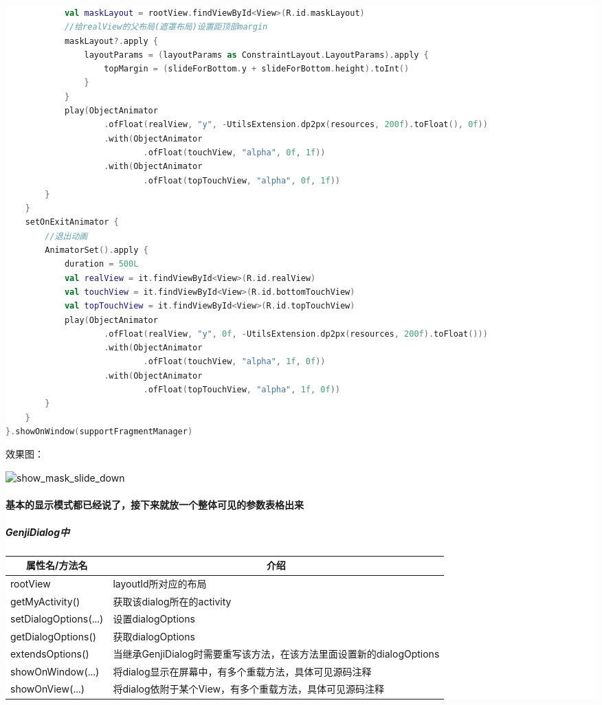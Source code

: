 ``` kotlin
            val maskLayout = rootView.findViewById<View>(R.id.maskLayout)
            //给realView的父布局(遮罩布局)设置距顶部margin
            maskLayout?.apply {
                layoutParams = (layoutParams as ConstraintLayout.LayoutParams).apply {
                    topMargin = (slideForBottom.y + slideForBottom.height).toInt()
                }
            }
            play(ObjectAnimator
                    .ofFloat(realView, "y", -UtilsExtension.dp2px(resources, 200f).toFloat(), 0f))
                    .with(ObjectAnimator
                            .ofFloat(touchView, "alpha", 0f, 1f))
                    .with(ObjectAnimator
                            .ofFloat(topTouchView, "alpha", 0f, 1f))
        }
    }
    setOnExitAnimator {
        //退出动画
        AnimatorSet().apply {
            duration = 500L
            val realView = it.findViewById<View>(R.id.realView)
            val touchView = it.findViewById<View>(R.id.bottomTouchView)
            val topTouchView = it.findViewById<View>(R.id.topTouchView)
            play(ObjectAnimator
                    .ofFloat(realView, "y", 0f, -UtilsExtension.dp2px(resources, 200f).toFloat()))
                    .with(ObjectAnimator
                            .ofFloat(touchView, "alpha", 1f, 0f))
                    .with(ObjectAnimator
                            .ofFloat(topTouchView, "alpha", 1f, 0f))
        }
    }
}.showOnWindow(supportFragmentManager)
```

效果图：

![show_mask_slide_down](image/show_mask_slide_down.gif)


#### 基本的显示模式都已经说了，接下来就放一个整体可见的参数表格出来


##### GenjiDialog中
| 属性名/方法名 | 介绍 |
| ------ | ------ |
| rootView | layoutId所对应的布局 |
| getMyActivity() | 获取该dialog所在的activity |
| setDialogOptions(...) | 设置dialogOptions |
| getDialogOptions() | 获取dialogOptions |
| extendsOptions() | 当继承GenjiDialog时需要重写该方法，在该方法里面设置新的dialogOptions |
| showOnWindow(...) | 将dialog显示在屏幕中，有多个重载方法，具体可见源码注释 |
| showOnView(...) | 将dialog依附于某个View，有多个重载方法，具体可见源码注释 |
